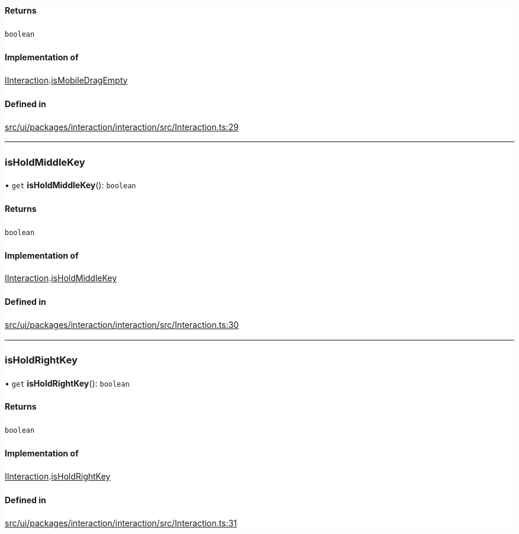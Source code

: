 #### Returns

`boolean`

#### Implementation of

[IInteraction](../interfaces/IInteraction.md).[isMobileDragEmpty](../interfaces/IInteraction.md#ismobiledragempty)

#### Defined in

[src/ui/packages/interaction/interaction/src/Interaction.ts:29](https://github.com/leaferjs/leafer-ui/blob/6982d3e91dfd04600b4cf106a9b22f4502e5d32b/packages/interaction/interaction/src/Interaction.ts#L29)

___

### isHoldMiddleKey

• `get` **isHoldMiddleKey**(): `boolean`

#### Returns

`boolean`

#### Implementation of

[IInteraction](../interfaces/IInteraction.md).[isHoldMiddleKey](../interfaces/IInteraction.md#isholdmiddlekey)

#### Defined in

[src/ui/packages/interaction/interaction/src/Interaction.ts:30](https://github.com/leaferjs/leafer-ui/blob/6982d3e91dfd04600b4cf106a9b22f4502e5d32b/packages/interaction/interaction/src/Interaction.ts#L30)

___

### isHoldRightKey

• `get` **isHoldRightKey**(): `boolean`

#### Returns

`boolean`

#### Implementation of

[IInteraction](../interfaces/IInteraction.md).[isHoldRightKey](../interfaces/IInteraction.md#isholdrightkey)

#### Defined in

[src/ui/packages/interaction/interaction/src/Interaction.ts:31](https://github.com/leaferjs/leafer-ui/blob/6982d3e91dfd04600b4cf106a9b22f4502e5d32b/packages/interaction/interaction/src/Interaction.ts#L31)
